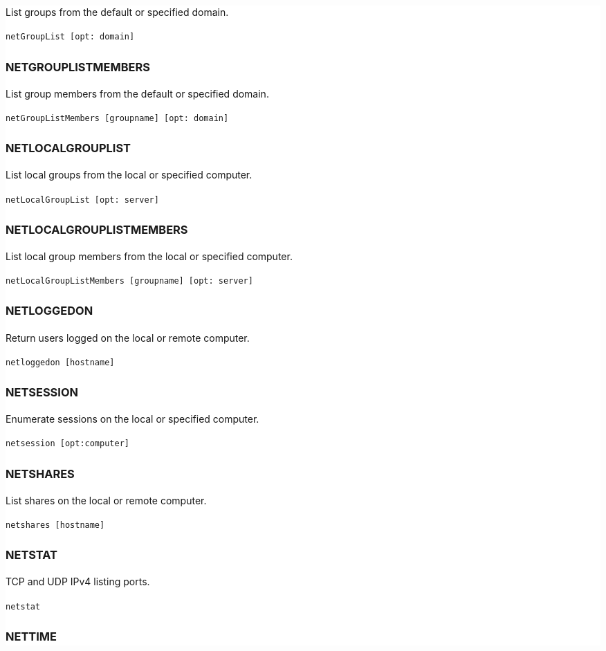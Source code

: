 List groups from the default or specified domain.



`netGroupList [opt: domain]`

### NETGROUPLISTMEMBERS

List group members from the default or specified domain.



`netGroupListMembers [groupname] [opt: domain]`

### NETLOCALGROUPLIST

List local groups from the local or specified computer.



`netLocalGroupList [opt: server]`

### NETLOCALGROUPLISTMEMBERS

List local group members from the local or specified computer.



`netLocalGroupListMembers [groupname] [opt: server]`

### NETLOGGEDON

Return users logged on the local or remote computer.



`netloggedon [hostname]`

### NETSESSION

Enumerate sessions on the local or specified computer.



`netsession [opt:computer]`

### NETSHARES

List shares on the local or remote computer.



`netshares [hostname]`

### NETSTAT

TCP and UDP IPv4 listing ports.



`netstat`

### NETTIME
